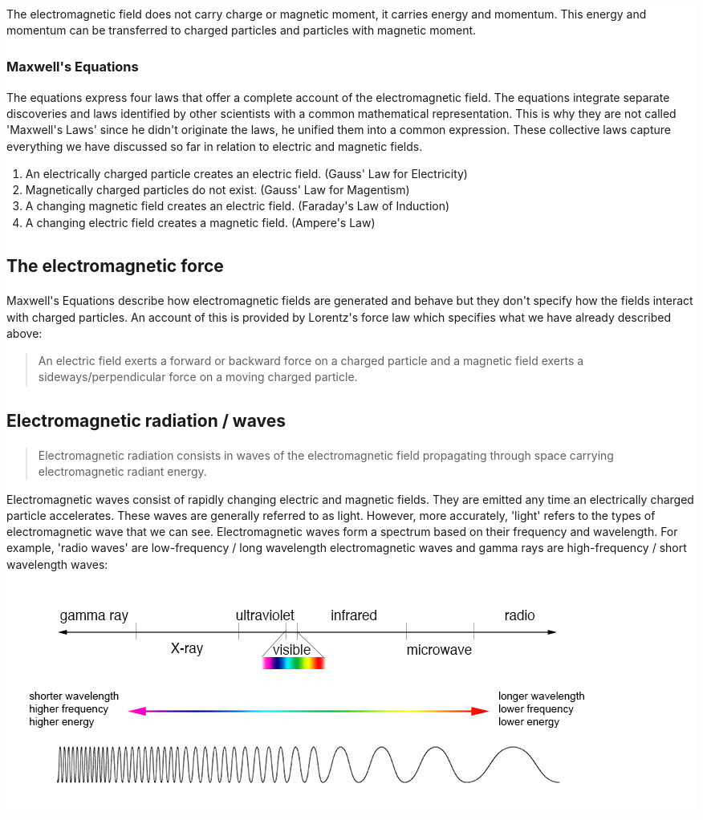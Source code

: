 The electromagnetic field does not carry charge or magnetic moment, it carries
energy and momentum. This energy and momentum can be transferred to charged
particles and particles with magnetic moment.

### Maxwell's Equations

The equations express four laws that offer a complete account of the
electromagnetic field. The equations integrate separate discoveries and laws
identified by other scientists with a common mathematical representation. This
is why they are not called 'Maxwell's Laws' since he didn't originate the laws,
he unified them into a common expression. These collective laws capture
everything we have discussed so far in relation to electric and magnetic fields.

1. An electrically charged particle creates an electric field. (Gauss' Law for
   Electricity)
2. Magnetically charged particles do not exist. (Gauss' Law for Magentism)
3. A changing magnetic field creates an electric field. (Faraday's Law of
   Induction)
4. A changing electric field creates a magnetic field. (Ampere's Law)

## The electromagnetic force

Maxwell's Equations describe how electromagnetic fields are generated and behave
but they don't specify how the fields interact with charged particles. An
account of this is provided by Lorentz's force law which specifies what we have
already described above:

> An electric field exerts a forward or backward force on a charged particle and
> a magnetic field exerts a sideways/perpendicular force on a moving charged
> particle.

## Electromagnetic radiation / waves

> Electromagnetic radiation consists in waves of the electromagnetic field
> propagating through space carrying electromagnetic radiant energy.

Electromagnetic waves consist of rapidly changing electric and magnetic fields.
They are emitted any time an electrically charged particle accelerates. These
waves are generally referred to as light. However, more accurately, 'light'
refers to the types of electromagnetic wave that we can see. Electromagnetic
waves form a spectrum based on their frequency and wavelength. For example,
'radio waves' are low-frequency / long wavelength electromagnetic waves and
gamma rays are high-frequency / short wavelength waves:

![](/static/em-spectrum.jpg)
